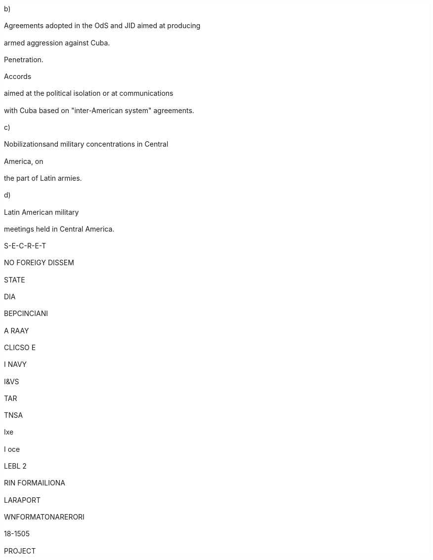 b)

Agreements adopted in the OdS and JID aimed at producing

armed aggression against Cuba.

Penetration.

Accords

aimed at the political isolation or at communications

with Cuba based on "inter-American system" agreements.

c)

Nobilizationsand military concentrations in Central

America, on

the part of Latin armies.

d)

Latin American military

meetings held in Central America.

S-E-C-R-E-T

NO FOREIGY DISSEM

STATE

DIA

BEPCINCIANI

A RAAY

CLICSO E

I NAVY

I&VS

TAR

TNSA

Ixe

I oce

LEBL 2

RIN FORMAILIONA

LARAPORT

WNFORMATONARERORI

18-1505

PROJECT
